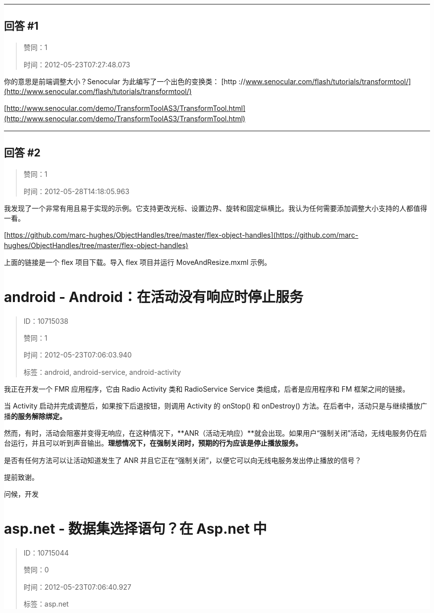 * * *

## 回答 #1

> 赞同：1
> 
> 时间：2012-05-23T07:27:48.073

你的意思是前端调整大小？Senocular 为此编写了一个出色的变换类： [http ://www.senocular.com/flash/tutorials/transformtool/](http://www.senocular.com/flash/tutorials/transformtool/)

[http://www.senocular.com/demo/TransformToolAS3/TransformTool.html](http://www.senocular.com/demo/TransformToolAS3/TransformTool.html)

* * *

## 回答 #2

> 赞同：1
> 
> 时间：2012-05-28T14:18:05.963

我发现了一个非常有用且易于实现的示例。它支持更改光标、设置边界、旋转和固定纵横比。我认为任何需要添加调整大小支持的人都值得一看。

[https://github.com/marc-hughes/ObjectHandles/tree/master/flex-object-handles](https://github.com/marc-hughes/ObjectHandles/tree/master/flex-object-handles)

上面的链接是一个 flex 项目下载。导入 flex 项目并运行 MoveAndResize.mxml 示例。

# android - Android：在活动没有响应时停止服务

> ID：10715038
> 
> 赞同：1
> 
> 时间：2012-05-23T07:06:03.940
> 
> 标签：android, android-service, android-activity

我正在开发一个 FMR 应用程序，它由 Radio Activity 类和 RadioService Service 类组成，后者是应用程序和 FM 框架之间的链接。

当 Activity 启动并完成调整后，如果按下后退按钮，则调用 Activity 的 onStop() 和 onDestroy() 方法。在后者中，活动只是与继续播放广播**的服务解除绑定。**

然而，有时，活动会阻塞并变得无响应，在这种情况下，**ANR（活动无响应）**就会出现。如果用户“强制关闭”活动，无线电服务仍在后台运行，并且可以听到声音输出。**理想情况下，在强制关闭时，预期的行为应该是停止播放服务。**

是否有任何方法可以让活动知道发生了 ANR 并且它正在“强制关闭”，以便它可以向无线电服务发出停止播放的信号？

提前致谢。

问候，开发

# asp.net - 数据集选择语句？在 Asp.net 中

> ID：10715044
> 
> 赞同：0
> 
> 时间：2012-05-23T07:06:40.927
> 
> 标签：asp.net
